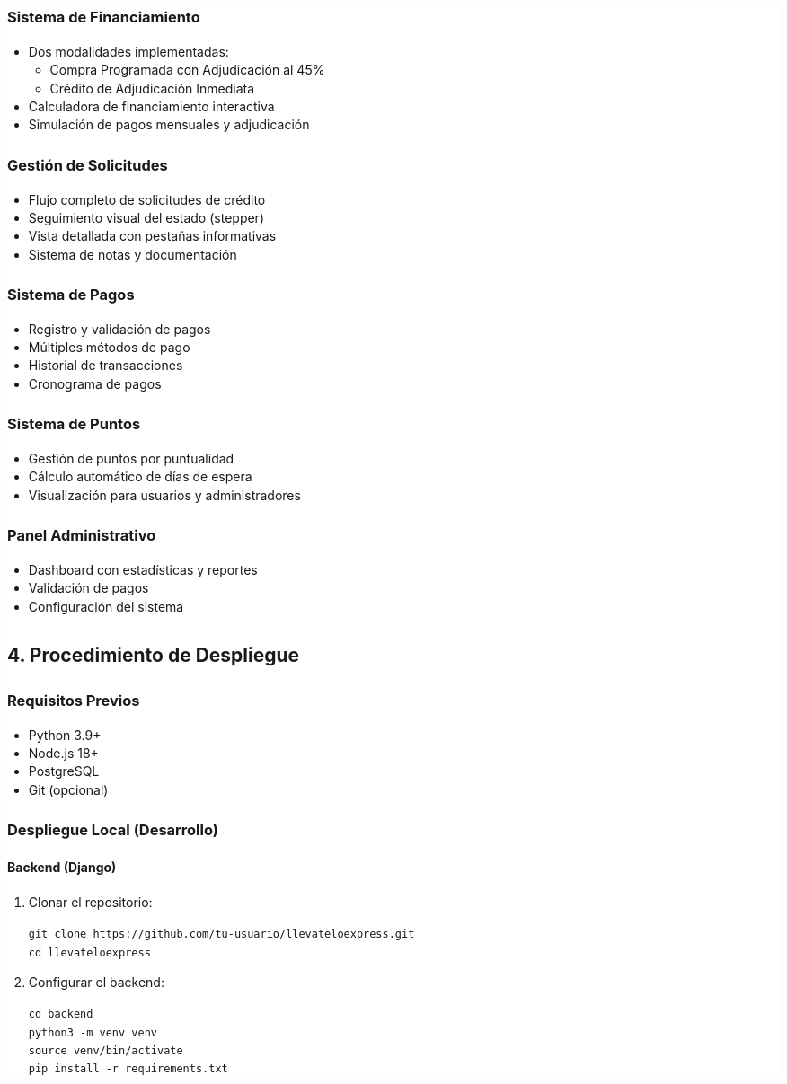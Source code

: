 ### Sistema de Financiamiento
- Dos modalidades implementadas:
  - Compra Programada con Adjudicación al 45%
  - Crédito de Adjudicación Inmediata
- Calculadora de financiamiento interactiva
- Simulación de pagos mensuales y adjudicación

### Gestión de Solicitudes
- Flujo completo de solicitudes de crédito
- Seguimiento visual del estado (stepper)
- Vista detallada con pestañas informativas
- Sistema de notas y documentación

### Sistema de Pagos
- Registro y validación de pagos
- Múltiples métodos de pago
- Historial de transacciones
- Cronograma de pagos

### Sistema de Puntos
- Gestión de puntos por puntualidad
- Cálculo automático de días de espera
- Visualización para usuarios y administradores

### Panel Administrativo
- Dashboard con estadísticas y reportes
- Validación de pagos
- Configuración del sistema

## 4. Procedimiento de Despliegue

### Requisitos Previos
- Python 3.9+
- Node.js 18+
- PostgreSQL
- Git (opcional)

### Despliegue Local (Desarrollo)

#### Backend (Django)
1. Clonar el repositorio:
   ```
   git clone https://github.com/tu-usuario/llevateloexpress.git
   cd llevateloexpress
   ```

2. Configurar el backend:
   ```
   cd backend
   python3 -m venv venv
   source venv/bin/activate
   pip install -r requirements.txt
   ```
